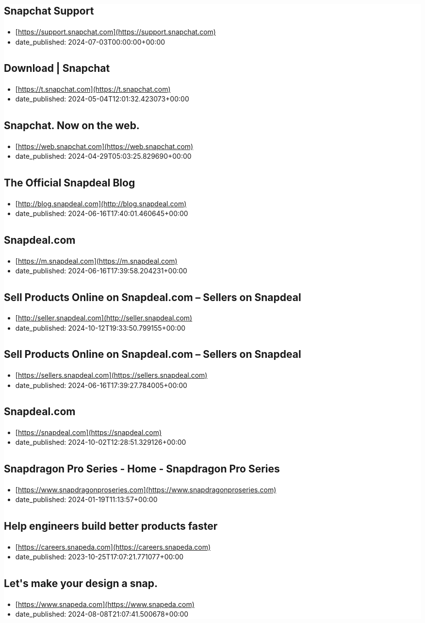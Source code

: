  ## Snapchat Support
 - [https://support.snapchat.com](https://support.snapchat.com)
 - date_published: 2024-07-03T00:00:00+00:00

 ## Download | Snapchat
 - [https://t.snapchat.com](https://t.snapchat.com)
 - date_published: 2024-05-04T12:01:32.423073+00:00

 ## Snapchat. Now on the web.
 - [https://web.snapchat.com](https://web.snapchat.com)
 - date_published: 2024-04-29T05:03:25.829690+00:00

 ## The Official Snapdeal Blog
 - [http://blog.snapdeal.com](http://blog.snapdeal.com)
 - date_published: 2024-06-16T17:40:01.460645+00:00

 ## Snapdeal.com
 - [https://m.snapdeal.com](https://m.snapdeal.com)
 - date_published: 2024-06-16T17:39:58.204231+00:00

 ## Sell Products Online on Snapdeal.com – Sellers on Snapdeal
 - [http://seller.snapdeal.com](http://seller.snapdeal.com)
 - date_published: 2024-10-12T19:33:50.799155+00:00

 ## Sell Products Online on Snapdeal.com – Sellers on Snapdeal
 - [https://sellers.snapdeal.com](https://sellers.snapdeal.com)
 - date_published: 2024-06-16T17:39:27.784005+00:00

 ## Snapdeal.com
 - [https://snapdeal.com](https://snapdeal.com)
 - date_published: 2024-10-02T12:28:51.329126+00:00

 ## Snapdragon Pro Series - Home - Snapdragon Pro Series
 - [https://www.snapdragonproseries.com](https://www.snapdragonproseries.com)
 - date_published: 2024-01-19T11:13:57+00:00

 ## Help engineers build better products faster
 - [https://careers.snapeda.com](https://careers.snapeda.com)
 - date_published: 2023-10-25T17:07:21.771077+00:00

 ## Let's make your design a snap.
 - [https://www.snapeda.com](https://www.snapeda.com)
 - date_published: 2024-08-08T21:07:41.500678+00:00
